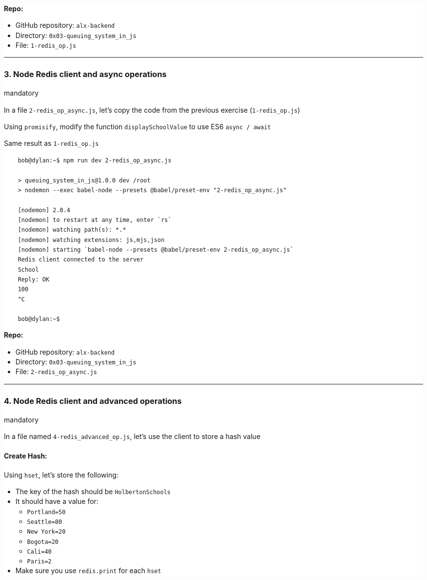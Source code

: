 **Repo:**

*   GitHub repository: `alx-backend`
*   Directory: `0x03-queuing_system_in_js`
*   File: `1-redis_op.js`

-----

### 3\. Node Redis client and async operations

mandatory

In a file `2-redis_op_async.js`, let’s copy the code from the previous exercise (`1-redis_op.js`)

Using `promisify`, modify the function `displaySchoolValue` to use ES6 `async / await`

Same result as `1-redis_op.js`
```
    bob@dylan:~$ npm run dev 2-redis_op_async.js
    
    > queuing_system_in_js@1.0.0 dev /root
    > nodemon --exec babel-node --presets @babel/preset-env "2-redis_op_async.js"
    
    [nodemon] 2.0.4
    [nodemon] to restart at any time, enter `rs`
    [nodemon] watching path(s): *.*
    [nodemon] watching extensions: js,mjs,json
    [nodemon] starting `babel-node --presets @babel/preset-env 2-redis_op_async.js`
    Redis client connected to the server
    School
    Reply: OK
    100
    ^C
    
    bob@dylan:~$
```    

**Repo:**

*   GitHub repository: `alx-backend`
*   Directory: `0x03-queuing_system_in_js`
*   File: `2-redis_op_async.js`

-----

### 4\. Node Redis client and advanced operations

mandatory

In a file named `4-redis_advanced_op.js`, let’s use the client to store a hash value

#### Create Hash:

Using `hset`, let’s store the following:

*   The key of the hash should be `HolbertonSchools`
*   It should have a value for:
    *   `Portland=50`
    *   `Seattle=80`
    *   `New York=20`
    *   `Bogota=20`
    *   `Cali=40`
    *   `Paris=2`
*   Make sure you use `redis.print` for each `hset`
